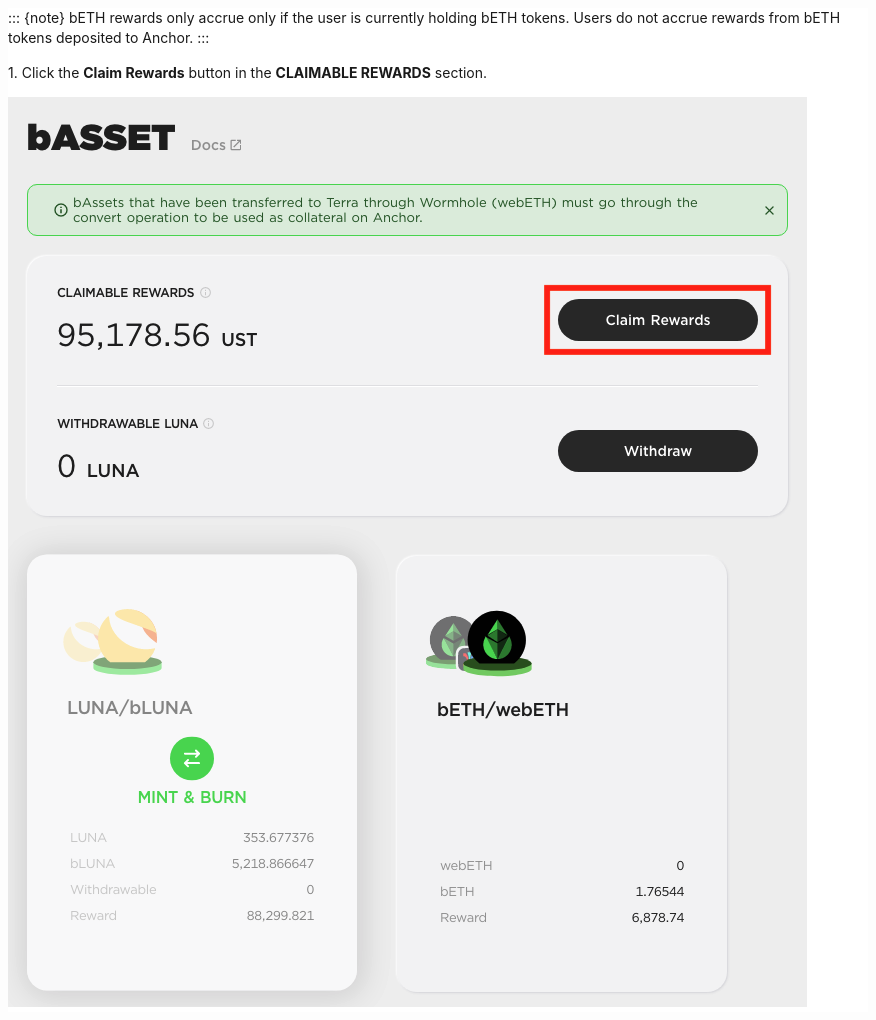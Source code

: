::: {note}
bETH rewards only accrue only if the user is currently holding bETH tokens. Users do not accrue rewards from bETH tokens deposited to Anchor.
:::

1\. Click the **Claim Rewards** button in the **CLAIMABLE REWARDS** section.

![](../../assets/bAsset-bLuna-Claim-1.png)
